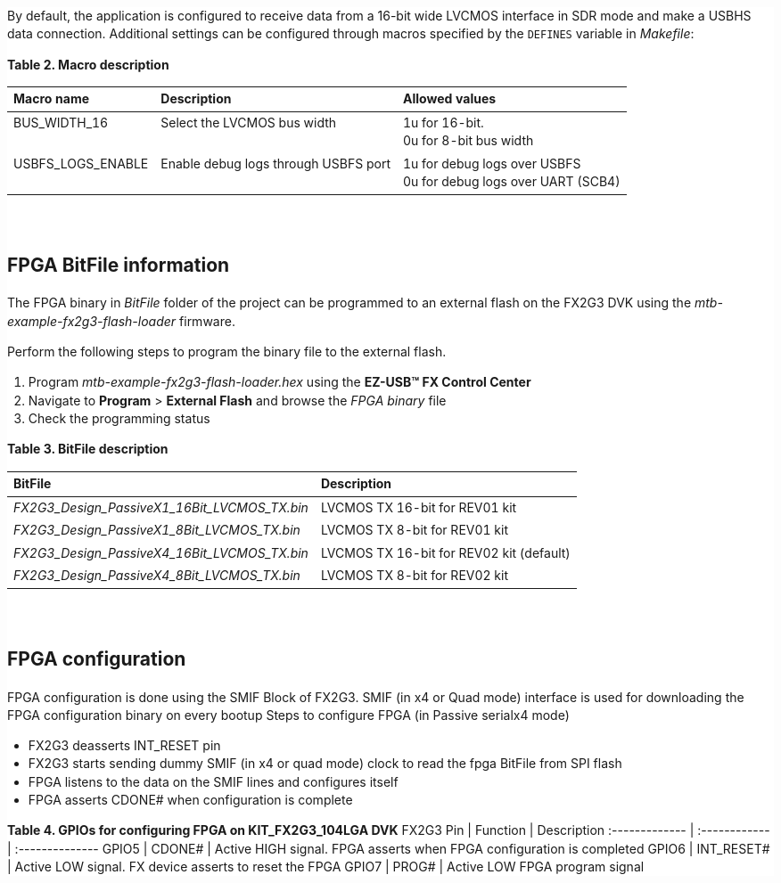 By default, the application is configured to receive data from a 16-bit wide LVCMOS interface in SDR mode and make a USBHS data connection. Additional settings can be configured through macros specified by the `DEFINES` variable in *Makefile*:

**Table 2. Macro description**

 Macro name        |  Description                          | Allowed values
 :--------         | :-------------                        | :------------
 BUS_WIDTH_16      | Select the LVCMOS bus width           | 1u for 16-bit. <br> 0u for 8-bit bus width
 USBFS_LOGS_ENABLE | Enable debug logs through USBFS port  | 1u for debug logs over USBFS <br> 0u for debug logs over UART (SCB4)

<br>


## FPGA BitFile information

The FPGA binary in *BitFile* folder of the project can be programmed to an external flash on the FX2G3 DVK using the *mtb-example-fx2g3-flash-loader* firmware. 

Perform the following steps to program the binary file to the external flash.

1. Program *mtb-example-fx2g3-flash-loader.hex* using the **EZ-USB&trade; FX Control Center**
2. Navigate to **Program** > **External Flash** and browse the *FPGA binary* file
3. Check the programming status

**Table 3. BitFile description**

BitFile                                         |    Description   
:--------------------                           | :----------------                
*FX2G3_Design_PassiveX1_16Bit_LVCMOS_TX.bin*    | LVCMOS TX 16-bit for REV01 kit        
*FX2G3_Design_PassiveX1_8Bit_LVCMOS_TX.bin*     | LVCMOS TX 8-bit for REV01 kit
*FX2G3_Design_PassiveX4_16Bit_LVCMOS_TX.bin*    | LVCMOS TX 16-bit for REV02 kit (default)          
*FX2G3_Design_PassiveX4_8Bit_LVCMOS_TX.bin*     | LVCMOS TX 8-bit for REV02 kit
<br>

## FPGA configuration
FPGA configuration is done using the SMIF Block of FX2G3. SMIF (in x4 or Quad mode) interface is used for downloading the FPGA configuration binary on every bootup
Steps to configure FPGA (in Passive serialx4 mode)
- FX2G3 deasserts INT_RESET pin
- FX2G3 starts sending dummy SMIF (in x4 or quad mode) clock to read the fpga BitFile from SPI flash
- FPGA listens to the data on the SMIF lines and configures itself
- FPGA asserts CDONE# when configuration is complete

**Table 4. GPIOs for configuring FPGA on KIT_FX2G3_104LGA DVK**
FX2G3 Pin        | Function            | Description
:-------------   | :------------       | :--------------
GPIO5            | CDONE#              | Active HIGH signal. FPGA asserts when FPGA configuration is completed
GPIO6            | INT_RESET#          | Active LOW signal. FX device asserts to reset the FPGA
GPIO7            | PROG#               | Active LOW FPGA program signal
